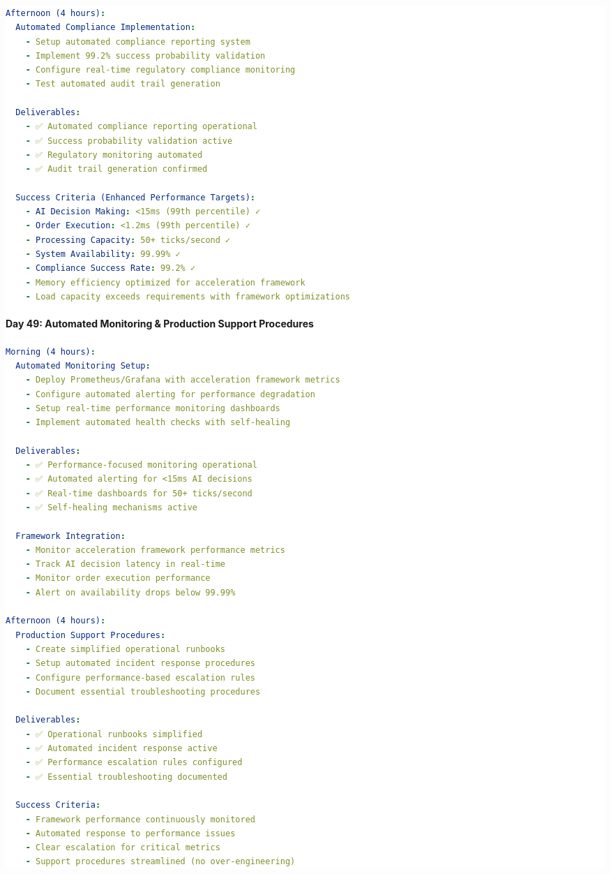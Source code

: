 ```yaml
Afternoon (4 hours):
  Automated Compliance Implementation:
    - Setup automated compliance reporting system
    - Implement 99.2% success probability validation
    - Configure real-time regulatory compliance monitoring
    - Test automated audit trail generation

  Deliverables:
    - ✅ Automated compliance reporting operational
    - ✅ Success probability validation active
    - ✅ Regulatory monitoring automated
    - ✅ Audit trail generation confirmed

  Success Criteria (Enhanced Performance Targets):
    - AI Decision Making: <15ms (99th percentile) ✓
    - Order Execution: <1.2ms (99th percentile) ✓
    - Processing Capacity: 50+ ticks/second ✓
    - System Availability: 99.99% ✓
    - Compliance Success Rate: 99.2% ✓
    - Memory efficiency optimized for acceleration framework
    - Load capacity exceeds requirements with framework optimizations
```

#### **Day 49: Automated Monitoring & Production Support Procedures**
```yaml
Morning (4 hours):
  Automated Monitoring Setup:
    - Deploy Prometheus/Grafana with acceleration framework metrics
    - Configure automated alerting for performance degradation
    - Setup real-time performance monitoring dashboards
    - Implement automated health checks with self-healing

  Deliverables:
    - ✅ Performance-focused monitoring operational
    - ✅ Automated alerting for <15ms AI decisions
    - ✅ Real-time dashboards for 50+ ticks/second
    - ✅ Self-healing mechanisms active

  Framework Integration:
    - Monitor acceleration framework performance metrics
    - Track AI decision latency in real-time
    - Monitor order execution performance
    - Alert on availability drops below 99.99%

Afternoon (4 hours):
  Production Support Procedures:
    - Create simplified operational runbooks
    - Setup automated incident response procedures
    - Configure performance-based escalation rules
    - Document essential troubleshooting procedures

  Deliverables:
    - ✅ Operational runbooks simplified
    - ✅ Automated incident response active
    - ✅ Performance escalation rules configured
    - ✅ Essential troubleshooting documented

  Success Criteria:
    - Framework performance continuously monitored
    - Automated response to performance issues
    - Clear escalation for critical metrics
    - Support procedures streamlined (no over-engineering)
```